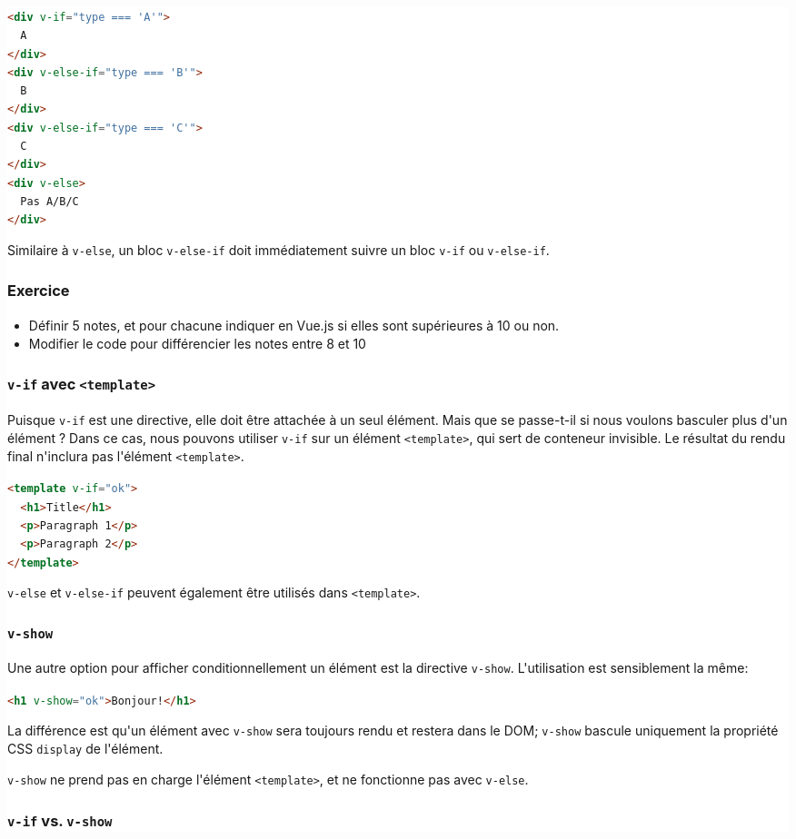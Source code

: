 ```html
<div v-if="type === 'A'">
  A
</div>
<div v-else-if="type === 'B'">
  B
</div>
<div v-else-if="type === 'C'">
  C
</div>
<div v-else>
  Pas A/B/C
</div>
```

Similaire à `v-else`, un bloc `v-else-if` doit immédiatement suivre un bloc `v-if` ou `v-else-if`.

### Exercice

* Définir 5 notes, et pour chacune indiquer en Vue.js si elles sont supérieures à 10 ou non.
* Modifier le code pour différencier les notes entre 8 et 10

### `v-if` avec `<template>` <a href="#v-if-on-template" id="v-if-on-template"></a>

Puisque `v-if` est une directive, elle doit être attachée à un seul élément. Mais que se passe-t-il si nous voulons basculer plus d'un élément ? Dans ce cas, nous pouvons utiliser `v-if` sur un élément `<template>`, qui sert de conteneur invisible. Le résultat du rendu final n'inclura pas l'élément `<template>`.

```html
<template v-if="ok">
  <h1>Title</h1>
  <p>Paragraph 1</p>
  <p>Paragraph 2</p>
</template>
```

`v-else` et `v-else-if` peuvent également être utilisés dans `<template>`.

### `v-show` <a href="#v-show" id="v-show"></a>

Une autre option pour afficher conditionnellement un élément est la directive `v-show`. L'utilisation est sensiblement la même:

```html
<h1 v-show="ok">Bonjour!</h1>
```

La différence est qu'un élément avec `v-show` sera toujours rendu et restera dans le DOM; `v-show` bascule uniquement la propriété CSS `display` de l'élément.

`v-show` ne prend pas en charge l'élément `<template>`, et ne fonctionne pas avec `v-else`.

### `v-if` vs. `v-show` <a href="#v-if-vs-v-show" id="v-if-vs-v-show"></a>
